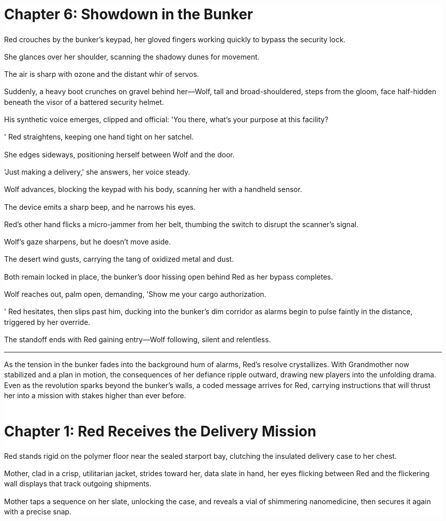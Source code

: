 # Chapter 6: Showdown in the Bunker

Red crouches by the bunker’s keypad, her gloved fingers working quickly to bypass the security lock.

She glances over her shoulder, scanning the shadowy dunes for movement.

The air is sharp with ozone and the distant whir of servos.

Suddenly, a heavy boot crunches on gravel behind her—Wolf, tall and broad-shouldered, steps from the gloom, face half-hidden beneath the visor of a battered security helmet.

His synthetic voice emerges, clipped and official: 'You there, what’s your purpose at this facility?

' Red straightens, keeping one hand tight on her satchel.

She edges sideways, positioning herself between Wolf and the door.

'Just making a delivery,' she answers, her voice steady.

Wolf advances, blocking the keypad with his body, scanning her with a handheld sensor.

The device emits a sharp beep, and he narrows his eyes.

Red’s other hand flicks a micro-jammer from her belt, thumbing the switch to disrupt the scanner’s signal.

Wolf’s gaze sharpens, but he doesn’t move aside.

The desert wind gusts, carrying the tang of oxidized metal and dust.

Both remain locked in place, the bunker’s door hissing open behind Red as her bypass completes.

Wolf reaches out, palm open, demanding, 'Show me your cargo authorization.

' Red hesitates, then slips past him, ducking into the bunker’s dim corridor as alarms begin to pulse faintly in the distance, triggered by her override.

The standoff ends with Red gaining entry—Wolf following, silent and relentless.

----------------------------------------

As the tension in the bunker fades into the background hum of alarms, Red’s resolve crystallizes. With Grandmother now stabilized and a plan in motion, the consequences of her defiance ripple outward, drawing new players into the unfolding drama. Even as the revolution sparks beyond the bunker’s walls, a coded message arrives for Red, carrying instructions that will thrust her into a mission with stakes higher than ever before.

# Chapter 1: Red Receives the Delivery Mission

Red stands rigid on the polymer floor near the sealed starport bay, clutching the insulated delivery case to her chest.

Mother, clad in a crisp, utilitarian jacket, strides toward her, data slate in hand, her eyes flicking between Red and the flickering wall displays that track outgoing shipments.

Mother taps a sequence on her slate, unlocking the case, and reveals a vial of shimmering nanomedicine, then secures it again with a precise snap.
